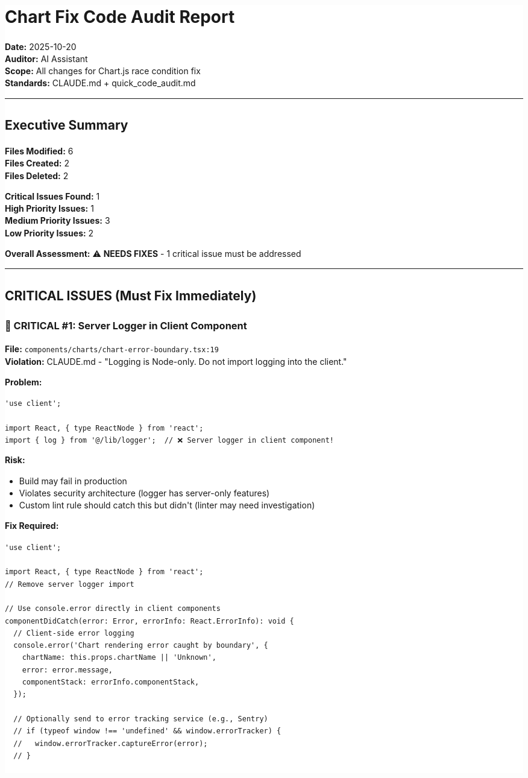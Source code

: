 # Chart Fix Code Audit Report

**Date:** 2025-10-20  
**Auditor:** AI Assistant  
**Scope:** All changes for Chart.js race condition fix  
**Standards:** CLAUDE.md + quick_code_audit.md

---

## Executive Summary

**Files Modified:** 6  
**Files Created:** 2  
**Files Deleted:** 2  

**Critical Issues Found:** 1  
**High Priority Issues:** 1  
**Medium Priority Issues:** 3  
**Low Priority Issues:** 2  

**Overall Assessment:** ⚠️ **NEEDS FIXES** - 1 critical issue must be addressed

---

## CRITICAL ISSUES (Must Fix Immediately)

### 🔴 CRITICAL #1: Server Logger in Client Component

**File:** `components/charts/chart-error-boundary.tsx:19`  
**Violation:** CLAUDE.md - "Logging is Node-only. Do not import logging into the client."

**Problem:**
```tsx
'use client';

import React, { type ReactNode } from 'react';
import { log } from '@/lib/logger';  // ❌ Server logger in client component!
```

**Risk:**
- Build may fail in production
- Violates security architecture (logger has server-only features)
- Custom lint rule should catch this but didn't (linter may need investigation)

**Fix Required:**
```tsx
'use client';

import React, { type ReactNode } from 'react';
// Remove server logger import

// Use console.error directly in client components
componentDidCatch(error: Error, errorInfo: React.ErrorInfo): void {
  // Client-side error logging
  console.error('Chart rendering error caught by boundary', {
    chartName: this.props.chartName || 'Unknown',
    error: error.message,
    componentStack: errorInfo.componentStack,
  });
  
  // Optionally send to error tracking service (e.g., Sentry)
  // if (typeof window !== 'undefined' && window.errorTracker) {
  //   window.errorTracker.captureError(error);
  // }
  
```